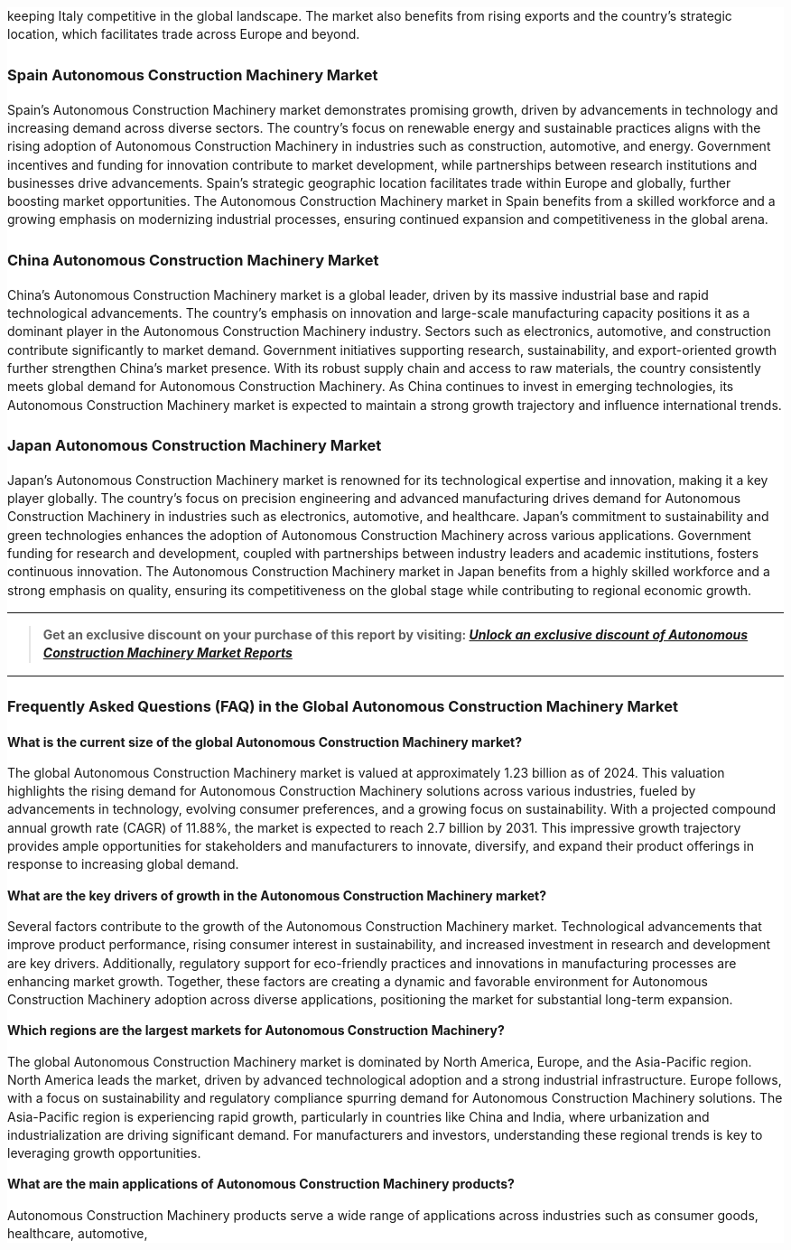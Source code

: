 keeping Italy competitive in the global landscape. The market also benefits from rising exports and the country&rsquo;s strategic location, which facilitates trade across Europe and beyond.</p><h3>Spain Autonomous Construction Machinery Market</h3><p>Spain&rsquo;s Autonomous Construction Machinery market demonstrates promising growth, driven by advancements in technology and increasing demand across diverse sectors. The country&rsquo;s focus on renewable energy and sustainable practices aligns with the rising adoption of Autonomous Construction Machinery in industries such as construction, automotive, and energy. Government incentives and funding for innovation contribute to market development, while partnerships between research institutions and businesses drive advancements. Spain&rsquo;s strategic geographic location facilitates trade within Europe and globally, further boosting market opportunities. The Autonomous Construction Machinery market in Spain benefits from a skilled workforce and a growing emphasis on modernizing industrial processes, ensuring continued expansion and competitiveness in the global arena.</p><h3>China Autonomous Construction Machinery Market</h3><p>China&rsquo;s Autonomous Construction Machinery market is a global leader, driven by its massive industrial base and rapid technological advancements. The country&rsquo;s emphasis on innovation and large-scale manufacturing capacity positions it as a dominant player in the Autonomous Construction Machinery industry. Sectors such as electronics, automotive, and construction contribute significantly to market demand. Government initiatives supporting research, sustainability, and export-oriented growth further strengthen China&rsquo;s market presence. With its robust supply chain and access to raw materials, the country consistently meets global demand for Autonomous Construction Machinery. As China continues to invest in emerging technologies, its Autonomous Construction Machinery market is expected to maintain a strong growth trajectory and influence international trends.</p><h3>Japan Autonomous Construction Machinery Market</h3><p>Japan&rsquo;s Autonomous Construction Machinery market is renowned for its technological expertise and innovation, making it a key player globally. The country&rsquo;s focus on precision engineering and advanced manufacturing drives demand for Autonomous Construction Machinery in industries such as electronics, automotive, and healthcare. Japan&rsquo;s commitment to sustainability and green technologies enhances the adoption of Autonomous Construction Machinery across various applications. Government funding for research and development, coupled with partnerships between industry leaders and academic institutions, fosters continuous innovation. The Autonomous Construction Machinery market in Japan benefits from a highly skilled workforce and a strong emphasis on quality, ensuring its competitiveness on the global stage while contributing to regional economic growth.</p><hr /><blockquote><p><strong>Get an exclusive discount on your purchase of this report by visiting: <em><a href="://marketresearchpulse.com/ask-for-discount/98066?utm_source=Github&amp;utm_medium=0114">Unlock an exclusive discount of Autonomous Construction Machinery Market Reports</a></em>&nbsp;</strong></p></blockquote><hr /><h3>Frequently Asked Questions (FAQ) in the Global Autonomous Construction Machinery Market</h3><p><strong>What is the current size of the global Autonomous Construction Machinery market?</strong></p><p>The global Autonomous Construction Machinery market is valued at approximately 1.23 billion as of 2024. This valuation highlights the rising demand for Autonomous Construction Machinery solutions across various industries, fueled by advancements in technology, evolving consumer preferences, and a growing focus on sustainability. With a projected compound annual growth rate (CAGR) of 11.88%, the market is expected to reach 2.7 billion by 2031. This impressive growth trajectory provides ample opportunities for stakeholders and manufacturers to innovate, diversify, and expand their product offerings in response to increasing global demand.</p><p><strong>What are the key drivers of growth in the Autonomous Construction Machinery market?</strong></p><p>Several factors contribute to the growth of the Autonomous Construction Machinery market. Technological advancements that improve product performance, rising consumer interest in sustainability, and increased investment in research and development are key drivers. Additionally, regulatory support for eco-friendly practices and innovations in manufacturing processes are enhancing market growth. Together, these factors are creating a dynamic and favorable environment for Autonomous Construction Machinery adoption across diverse applications, positioning the market for substantial long-term expansion.</p><p><strong>Which regions are the largest markets for Autonomous Construction Machinery?</strong></p><p>The global Autonomous Construction Machinery market is dominated by North America, Europe, and the Asia-Pacific region. North America leads the market, driven by advanced technological adoption and a strong industrial infrastructure. Europe follows, with a focus on sustainability and regulatory compliance spurring demand for Autonomous Construction Machinery solutions. The Asia-Pacific region is experiencing rapid growth, particularly in countries like China and India, where urbanization and industrialization are driving significant demand. For manufacturers and investors, understanding these regional trends is key to leveraging growth opportunities.</p><p><strong>What are the main applications of Autonomous Construction Machinery products?</strong></p><p>Autonomous Construction Machinery products serve a wide range of applications across industries such as consumer goods, healthcare, automotive,